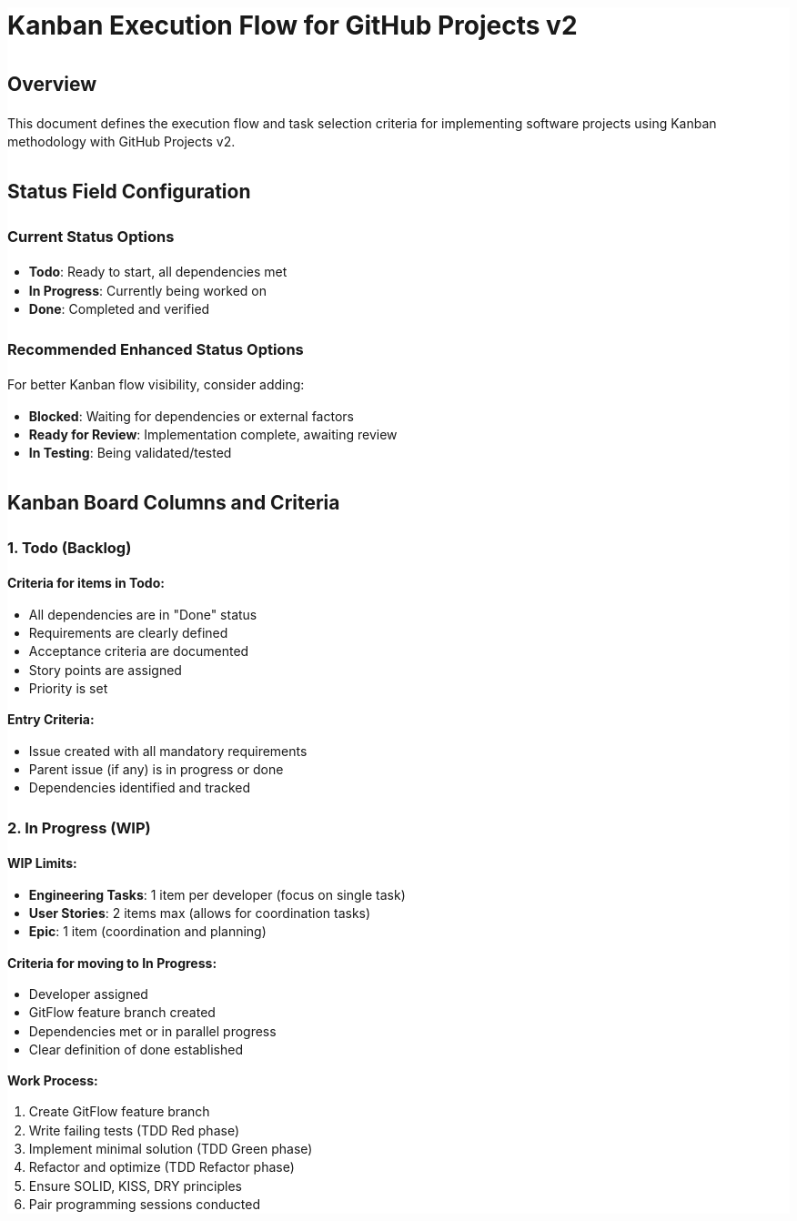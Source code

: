 # Kanban Execution Flow for GitHub Projects v2

## Overview

This document defines the execution flow and task selection criteria for implementing software projects using Kanban methodology with GitHub Projects v2.

## Status Field Configuration

### Current Status Options
- **Todo**: Ready to start, all dependencies met
- **In Progress**: Currently being worked on
- **Done**: Completed and verified

### Recommended Enhanced Status Options
For better Kanban flow visibility, consider adding:
- **Blocked**: Waiting for dependencies or external factors
- **Ready for Review**: Implementation complete, awaiting review
- **In Testing**: Being validated/tested

## Kanban Board Columns and Criteria

### 1. Todo (Backlog)
**Criteria for items in Todo:**
- All dependencies are in "Done" status
- Requirements are clearly defined
- Acceptance criteria are documented
- Story points are assigned
- Priority is set

**Entry Criteria:**
- Issue created with all mandatory requirements
- Parent issue (if any) is in progress or done
- Dependencies identified and tracked

### 2. In Progress (WIP)
**WIP Limits:**
- **Engineering Tasks**: 1 item per developer (focus on single task)
- **User Stories**: 2 items max (allows for coordination tasks)
- **Epic**: 1 item (coordination and planning)

**Criteria for moving to In Progress:**
- Developer assigned
- GitFlow feature branch created
- Dependencies met or in parallel progress
- Clear definition of done established

**Work Process:**
1. Create GitFlow feature branch
2. Write failing tests (TDD Red phase)
3. Implement minimal solution (TDD Green phase)
4. Refactor and optimize (TDD Refactor phase)
5. Ensure SOLID, KISS, DRY principles
6. Pair programming sessions conducted
